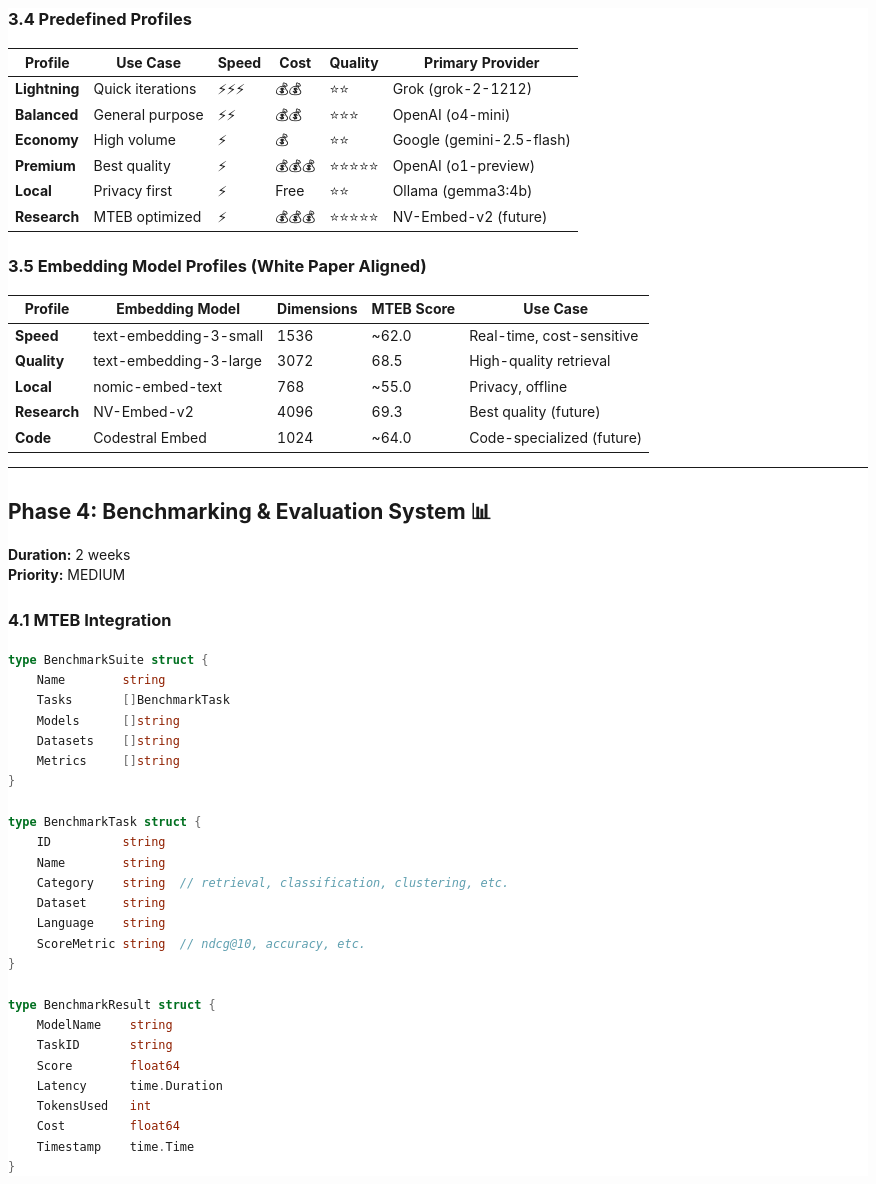 ### 3.4 Predefined Profiles

| Profile | Use Case | Speed | Cost | Quality | Primary Provider |
|---------|----------|-------|------|---------|------------------|
| **Lightning** | Quick iterations | ⚡⚡⚡ | 💰💰 | ⭐⭐ | Grok (grok-2-1212) |
| **Balanced** | General purpose | ⚡⚡ | 💰💰 | ⭐⭐⭐ | OpenAI (o4-mini) |
| **Economy** | High volume | ⚡ | 💰 | ⭐⭐ | Google (gemini-2.5-flash) |
| **Premium** | Best quality | ⚡ | 💰💰💰 | ⭐⭐⭐⭐⭐ | OpenAI (o1-preview) |
| **Local** | Privacy first | ⚡ | Free | ⭐⭐ | Ollama (gemma3:4b) |
| **Research** | MTEB optimized | ⚡ | 💰💰💰 | ⭐⭐⭐⭐⭐ | NV-Embed-v2 (future) |

### 3.5 Embedding Model Profiles (White Paper Aligned)
| Profile | Embedding Model | Dimensions | MTEB Score | Use Case |
|---------|-----------------|------------|------------|----------|
| **Speed** | text-embedding-3-small | 1536 | ~62.0 | Real-time, cost-sensitive |
| **Quality** | text-embedding-3-large | 3072 | 68.5 | High-quality retrieval |
| **Local** | nomic-embed-text | 768 | ~55.0 | Privacy, offline |
| **Research** | NV-Embed-v2 | 4096 | 69.3 | Best quality (future) |
| **Code** | Codestral Embed | 1024 | ~64.0 | Code-specialized (future) |

---

## Phase 4: Benchmarking & Evaluation System 📊
**Duration:** 2 weeks  
**Priority:** MEDIUM

### 4.1 MTEB Integration
```go
type BenchmarkSuite struct {
    Name        string
    Tasks       []BenchmarkTask
    Models      []string
    Datasets    []string
    Metrics     []string
}

type BenchmarkTask struct {
    ID          string
    Name        string
    Category    string  // retrieval, classification, clustering, etc.
    Dataset     string
    Language    string
    ScoreMetric string  // ndcg@10, accuracy, etc.
}

type BenchmarkResult struct {
    ModelName    string
    TaskID       string
    Score        float64
    Latency      time.Duration
    TokensUsed   int
    Cost         float64
    Timestamp    time.Time
}
```
